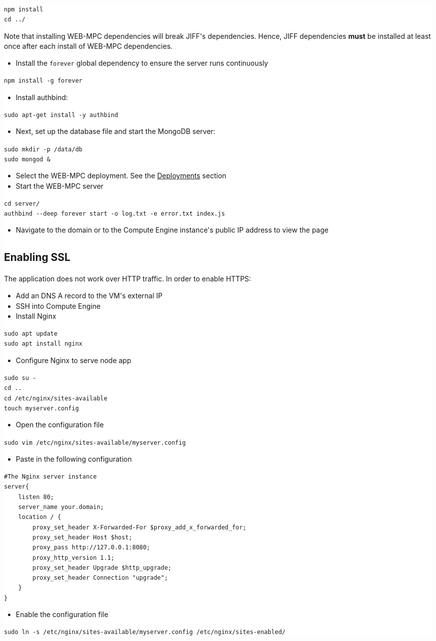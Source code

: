 ```
npm install
cd ../
```
Note that installing WEB-MPC dependencies will break JIFF's dependencies. Hence, JIFF dependencies **must** be installed at least once after each install of WEB-MPC dependencies.
* Install the `forever` global dependency to ensure the server runs continuously
```
npm install -g forever
```
* Install authbind:
```
sudo apt-get install -y authbind
```
* Next, set up the database file and start the MongoDB server:
```
sudo mkdir -p /data/db
sudo mongod &
```
* Select the WEB-MPC deployment. See the [Deployments](#Deployments) section
* Start the WEB-MPC server
```
cd server/
authbind --deep forever start -o log.txt -e error.txt index.js
```
* Navigate to the domain or to the Compute Engine instance's public IP address to view the page

## Enabling SSL
The application does not work over HTTP traffic. In order to enable HTTPS:

* Add an DNS A record to the VM's external IP
* SSH into Compute Engine
* Install Nginx
```
sudo apt update
sudo apt install nginx
```
* Configure Nginx to serve node app
```
sudo su -
cd ..
cd /etc/nginx/sites-available
touch myserver.config
```
* Open the configuration file
```
sudo vim /etc/nginx/sites-available/myserver.config
```
* Paste in the following configuration
```
#The Nginx server instance
server{
    listen 80;
    server_name your.domain;
    location / {
        proxy_set_header X-Forwarded-For $proxy_add_x_forwarded_for;
        proxy_set_header Host $host;
        proxy_pass http://127.0.0.1:8080;
        proxy_http_version 1.1;
        proxy_set_header Upgrade $http_upgrade;
        proxy_set_header Connection "upgrade";
    }
}
```
* Enable the configuration file
```
sudo ln -s /etc/nginx/sites-available/myserver.config /etc/nginx/sites-enabled/
```